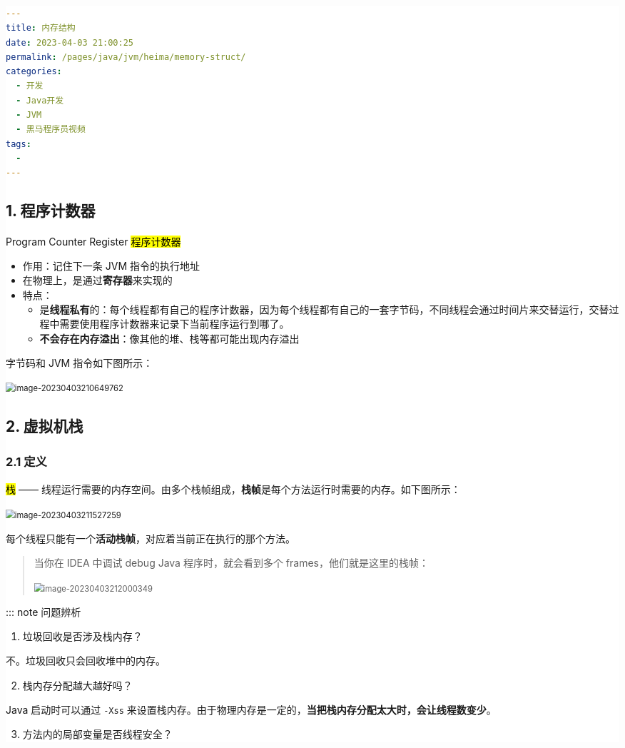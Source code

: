 ```yaml
---
title: 内存结构
date: 2023-04-03 21:00:25
permalink: /pages/java/jvm/heima/memory-struct/
categories:
  - 开发
  - Java开发
  - JVM
  - 黑马程序员视频
tags:
  - 
---
```


## 1. 程序计数器

Program Counter Register <mark>程序计数器</mark>

+ 作用：记住下一条 JVM 指令的执行地址
+ 在物理上，是通过**寄存器**来实现的
+ 特点：
  + 是**线程私有**的：每个线程都有自己的程序计数器，因为每个线程都有自己的一套字节码，不同线程会通过时间片来交替运行，交替过程中需要使用程序计数器来记录下当前程序运行到哪了。
  + **不会存在内存溢出**：像其他的堆、栈等都可能出现内存溢出

字节码和 JVM 指令如下图所示：

<img src="https://notebook-img-1304596351.cos.ap-beijing.myqcloud.com/img/image-20230403210649762.png" alt="image-20230403210649762" style="zoom: 80%;" />

## 2. 虚拟机栈

### 2.1 定义

<mark>栈</mark> —— 线程运行需要的内存空间。由多个栈帧组成，**栈帧**是每个方法运行时需要的内存。如下图所示：

<img src="https://notebook-img-1304596351.cos.ap-beijing.myqcloud.com/img/image-20230403211527259.png" alt="image-20230403211527259" style="zoom: 80%;" />

每个线程只能有一个**活动栈帧**，对应着当前正在执行的那个方法。

> 当你在 IDEA 中调试 debug Java 程序时，就会看到多个 frames，他们就是这里的栈帧：
>
> <img src="https://notebook-img-1304596351.cos.ap-beijing.myqcloud.com/img/image-20230403212000349.png" alt="image-20230403212000349" style="zoom:80%;" />

::: note 问题辨析

1. 垃圾回收是否涉及栈内存？

不。垃圾回收只会回收堆中的内存。

2. 栈内存分配越大越好吗？

Java 启动时可以通过 `-Xss` 来设置栈内存。由于物理内存是一定的，**当把栈内存分配太大时，会让线程数变少**。

3. 方法内的局部变量是否线程安全？
